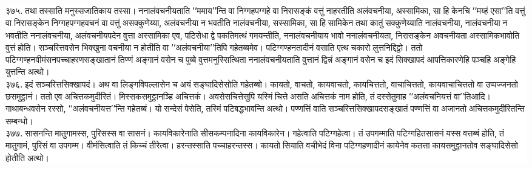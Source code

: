 ३७५. तथा तस्साति मनुस्सजातिकाय तस्सा। ननालंवचनीयताति ‘‘ममाय’’न्ति वा निग्गहपग्गहे वा निरासङ्कं वत्तुं नाहरतीति अलंवचनीया, अस्सामिका, सा हि केनचि ‘‘मय्हं एसा’’ति वत्तुं वा निरासङ्केन निग्गहपग्गहवचनं वा वत्तुं असक्कुणेय्या, अलंवचनीया न भवतीति नालंवचनीया, सस्सामिका, सा हि सामिकेन तथा कातुं सक्कुणेय्याति नालंवचनीया, नालंवचनीया न भवतीति ननालंवचनीया, अलंवचनीयपदेन वुत्ता अस्सामिका एव, पटिसेधा द्वे पकतिमत्थं गमयन्तीति, ननालंवचनीयाय भावो ननालंवचनीयता, निरासङ्केन अवचनीयता अस्सामिकभावोति वुत्तं होति। सञ्चरित्तवसेन भिक्खुना वचनीया न होतीति वा ‘‘अलंवचनीया’’तिपि गहेतब्बमेव। पटिग्गण्हनतादीनं वसाति एत्थ चकारो लुत्तनिद्दिट्ठो। ततो पटिग्गण्हनवीमंसनपच्चाहरणसङ्खातानं तिण्णं अङ्गानं वसेन च पुब्बे वुत्तमनुस्सित्थिता ननालंवचनीयताति वुत्तानं द्विन्नं अङ्गानं वसेन च इदं सिक्खापदं आपत्तिकारणेहि पञ्चहि अङ्गेहि युत्तन्ति अत्थो।  
३७६. इदं सञ्चरित्तसिक्खापदं। अथ वा लिङ्गविपल्लासेन च अयं सङ्घादिसेसोति गहेतब्बो। कायतो, वाचतो, कायवाचतो, कायचित्ततो, वाचाचित्ततो, कायवाचाचित्ततो वा उप्पज्जनतो छसमुट्ठानं। ततो एव अचित्तकमुदीरितं। मिस्सकसमुट्ठानञ्हि अचित्तकं। अवसेसचित्तेसुपि यस्मिं चित्ते असति अचित्तकं नाम होति, तं दस्सेतुमाह ‘‘अलंवचनियत्तं वा’’तिआदि। गाथाबन्धवसेन रस्सो, ‘‘अलंवचनीयत्त’’न्ति गहेतब्बं। यो सन्देसं पेसेति, तस्मिं पटिबद्धभावन्ति अत्थो। पण्णत्तिं वाति सञ्चरित्तसिक्खापदसङ्खातं पण्णत्तिं वा अजानतो अचित्तकमुदीरितन्ति सम्बन्धो।  
३७७. सासनन्ति मातुगामस्स, पुरिसस्स वा सासनं। कायविकारेनाति सीसकम्पनादिना कायविकारेन। गहेत्वाति पटिग्गहेत्वा। तं उपगम्माति पटिग्गहितसासनं यस्स वत्तब्बं होति, तं मातुगामं, पुरिसं वा उपगम्म। वीमंसित्वाति तं किच्चं तीरेत्वा। हरन्तस्साति पच्चाहरन्तस्स। कायतो सियाति वचीभेदं विना पटिग्गहणादीनं कायेनेव कतत्ता कायसमुट्ठानतोव सङ्घादिसेसो होतीति अत्थो।  
